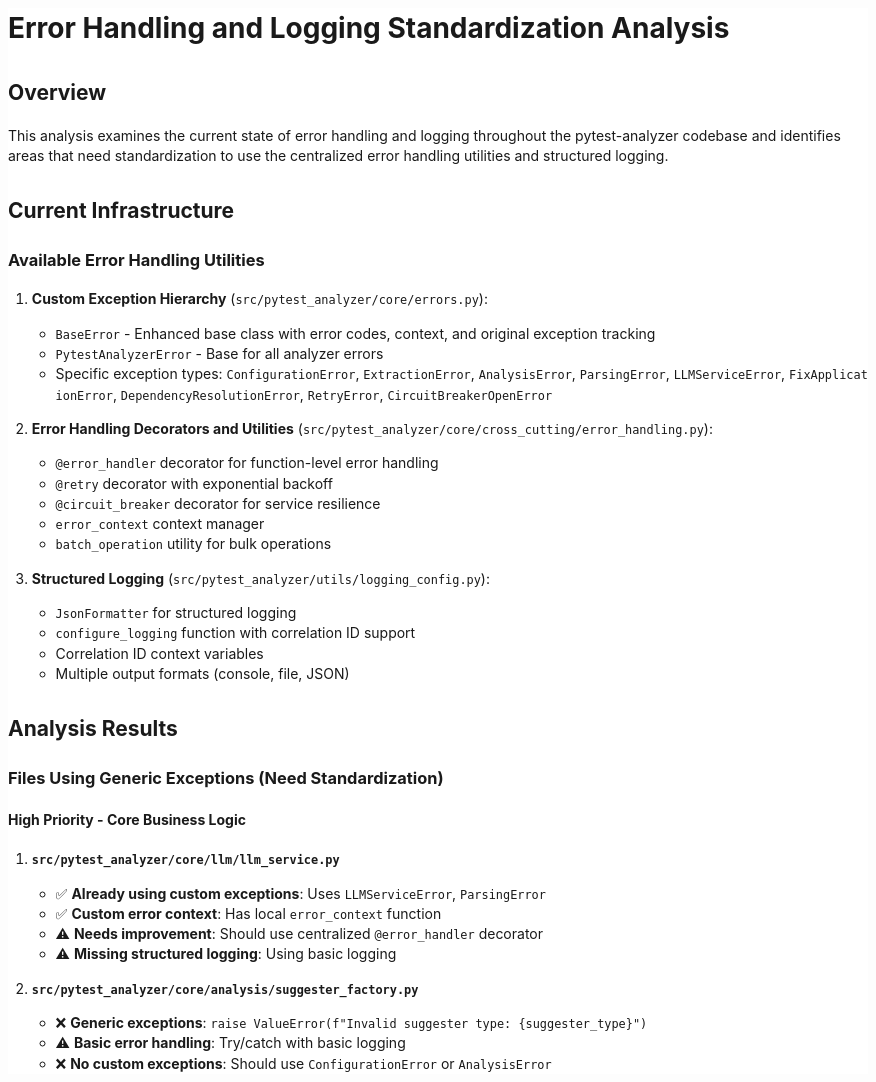 # Error Handling and Logging Standardization Analysis

## Overview

This analysis examines the current state of error handling and logging throughout the pytest-analyzer codebase and identifies areas that need standardization to use the centralized error handling utilities and structured logging.

## Current Infrastructure

### Available Error Handling Utilities

1. **Custom Exception Hierarchy** (`src/pytest_analyzer/core/errors.py`):
   - `BaseError` - Enhanced base class with error codes, context, and original exception tracking
   - `PytestAnalyzerError` - Base for all analyzer errors
   - Specific exception types: `ConfigurationError`, `ExtractionError`, `AnalysisError`, `ParsingError`, `LLMServiceError`, `FixApplicationError`, `DependencyResolutionError`, `RetryError`, `CircuitBreakerOpenError`

2. **Error Handling Decorators and Utilities** (`src/pytest_analyzer/core/cross_cutting/error_handling.py`):
   - `@error_handler` decorator for function-level error handling
   - `@retry` decorator with exponential backoff
   - `@circuit_breaker` decorator for service resilience
   - `error_context` context manager
   - `batch_operation` utility for bulk operations

3. **Structured Logging** (`src/pytest_analyzer/utils/logging_config.py`):
   - `JsonFormatter` for structured logging
   - `configure_logging` function with correlation ID support
   - Correlation ID context variables
   - Multiple output formats (console, file, JSON)

## Analysis Results

### Files Using Generic Exceptions (Need Standardization)

#### High Priority - Core Business Logic

1. **`src/pytest_analyzer/core/llm/llm_service.py`**
   - ✅ **Already using custom exceptions**: Uses `LLMServiceError`, `ParsingError`
   - ✅ **Custom error context**: Has local `error_context` function
   - ⚠️ **Needs improvement**: Should use centralized `@error_handler` decorator
   - ⚠️ **Missing structured logging**: Using basic logging

2. **`src/pytest_analyzer/core/analysis/suggester_factory.py`**
   - ❌ **Generic exceptions**: `raise ValueError(f"Invalid suggester type: {suggester_type}")`
   - ⚠️ **Basic error handling**: Try/catch with basic logging
   - ❌ **No custom exceptions**: Should use `ConfigurationError` or `AnalysisError`
